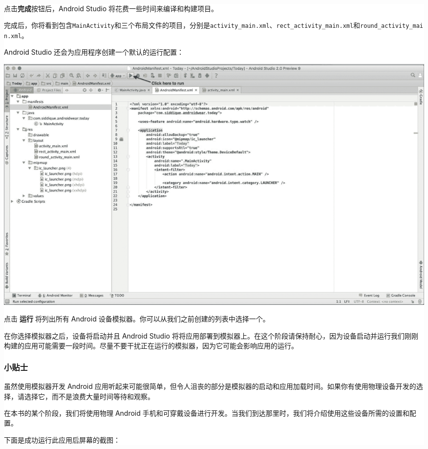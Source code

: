 点击**完成**按钮后，Android Studio 将花费一些时间来编译和构建项目。

完成后，你将看到包含`MainActivity`和三个布局文件的项目，分别是`activity_main.xml`、`rect_activity_main.xml`和`round_activity_main.xml`。

Android Studio 还会为应用程序创建一个默认的运行配置：

![让我们构建一个 Android Wear 应用程序](img/image00158.jpeg)

点击 **运行** 将列出所有 Android 设备模拟器。你可以从我们之前创建的列表中选择一个。

在你选择模拟器之后，设备将启动并且 Android Studio 将将应用部署到模拟器上。在这个阶段请保持耐心，因为设备启动并运行我们刚刚构建的应用可能需要一段时间。尽量不要干扰正在运行的模拟器，因为它可能会影响应用的运行。

### 小贴士

虽然使用模拟器开发 Android 应用听起来可能很简单，但令人沮丧的部分是模拟器的启动和应用加载时间。如果你有使用物理设备开发的选择，请选择它，而不是浪费大量时间等待和观察。

在本书的某个阶段，我们将使用物理 Android 手机和可穿戴设备进行开发。当我们到达那里时，我们将介绍使用这些设备所需的设置和配置。

下面是成功运行此应用后屏幕的截图：
